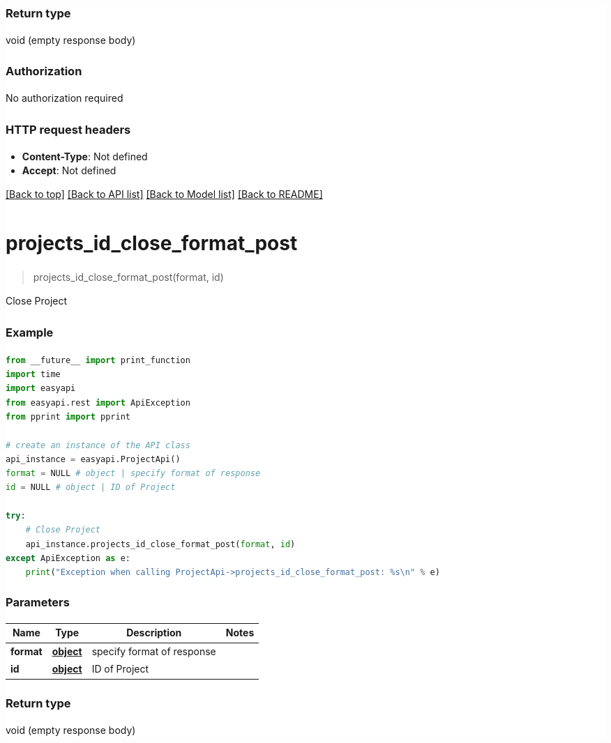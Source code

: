### Return type

void (empty response body)

### Authorization

No authorization required

### HTTP request headers

 - **Content-Type**: Not defined
 - **Accept**: Not defined

[[Back to top]](#) [[Back to API list]](../README.md#documentation-for-api-endpoints) [[Back to Model list]](../README.md#documentation-for-models) [[Back to README]](../README.md)

# **projects_id_close_format_post**
> projects_id_close_format_post(format, id)

Close Project

### Example
```python
from __future__ import print_function
import time
import easyapi
from easyapi.rest import ApiException
from pprint import pprint

# create an instance of the API class
api_instance = easyapi.ProjectApi()
format = NULL # object | specify format of response
id = NULL # object | ID of Project

try:
    # Close Project
    api_instance.projects_id_close_format_post(format, id)
except ApiException as e:
    print("Exception when calling ProjectApi->projects_id_close_format_post: %s\n" % e)
```

### Parameters

Name | Type | Description  | Notes
------------- | ------------- | ------------- | -------------
 **format** | [**object**](.md)| specify format of response | 
 **id** | [**object**](.md)| ID of Project | 

### Return type

void (empty response body)
